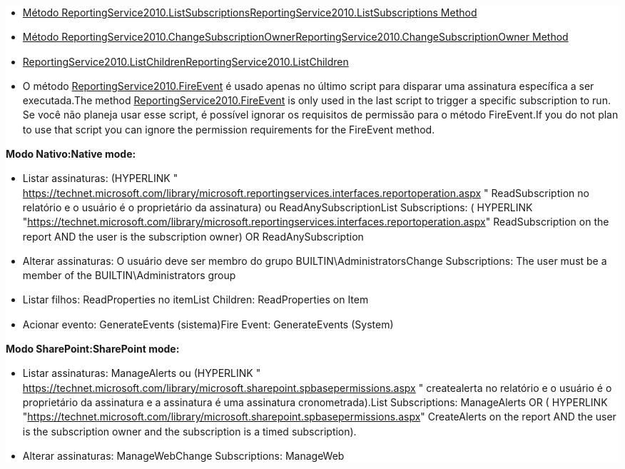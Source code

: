 -   [<span data-ttu-id="a2a7d-122">Método ReportingService2010.ListSubscriptions</span><span class="sxs-lookup"><span data-stu-id="a2a7d-122">ReportingService2010.ListSubscriptions Method</span></span>](https://technet.microsoft.com/library/reportservice2010.reportingservice2010.listsubscriptions.aspx)

-   [<span data-ttu-id="a2a7d-123">Método ReportingService2010.ChangeSubscriptionOwner</span><span class="sxs-lookup"><span data-stu-id="a2a7d-123">ReportingService2010.ChangeSubscriptionOwner Method</span></span>](https://technet.microsoft.com/library/reportservice2010.reportingservice2010.changesubscriptionowner.aspx)

-   [<span data-ttu-id="a2a7d-124">ReportingService2010.ListChildren</span><span class="sxs-lookup"><span data-stu-id="a2a7d-124">ReportingService2010.ListChildren</span></span>](https://technet.microsoft.com/library/reportservice2010.reportingservice2010.listchildren.aspx)

-   <span data-ttu-id="a2a7d-125">O método [ReportingService2010.FireEvent](https://technet.microsoft.com/library/reportservice2010.reportingservice2010.fireevent.aspx) é usado apenas no último script para disparar uma assinatura específica a ser executada.</span><span class="sxs-lookup"><span data-stu-id="a2a7d-125">The method [ReportingService2010.FireEvent](https://technet.microsoft.com/library/reportservice2010.reportingservice2010.fireevent.aspx) is only used in the last script to trigger a specific subscription to run.</span></span> <span data-ttu-id="a2a7d-126">Se você não planeja usar esse script, é possível ignorar os requisitos de permissão para o método FireEvent.</span><span class="sxs-lookup"><span data-stu-id="a2a7d-126">If you do not plan to use that script you can ignore the permission requirements for the FireEvent method.</span></span>

 <span data-ttu-id="a2a7d-127">**Modo Nativo:**</span><span class="sxs-lookup"><span data-stu-id="a2a7d-127">**Native mode:**</span></span>

-   <span data-ttu-id="a2a7d-128">Listar assinaturas: (HYPERLINK " https://technet.microsoft.com/library/microsoft.reportingservices.interfaces.reportoperation.aspx " ReadSubscription no relatório e o usuário é o proprietário da assinatura) ou ReadAnySubscription</span><span class="sxs-lookup"><span data-stu-id="a2a7d-128">List Subscriptions: ( HYPERLINK "https://technet.microsoft.com/library/microsoft.reportingservices.interfaces.reportoperation.aspx" ReadSubscription on the report AND the user is the subscription owner) OR ReadAnySubscription</span></span>

-   <span data-ttu-id="a2a7d-129">Alterar assinaturas: O usuário deve ser membro do grupo BUILTIN\Administrators</span><span class="sxs-lookup"><span data-stu-id="a2a7d-129">Change Subscriptions: The user must be a member of the BUILTIN\Administrators group</span></span>

-   <span data-ttu-id="a2a7d-130">Listar filhos: ReadProperties no item</span><span class="sxs-lookup"><span data-stu-id="a2a7d-130">List Children: ReadProperties on Item</span></span>

-   <span data-ttu-id="a2a7d-131">Acionar evento: GenerateEvents (sistema)</span><span class="sxs-lookup"><span data-stu-id="a2a7d-131">Fire Event: GenerateEvents (System)</span></span>

 <span data-ttu-id="a2a7d-132">**Modo SharePoint:**</span><span class="sxs-lookup"><span data-stu-id="a2a7d-132">**SharePoint mode:**</span></span>

-   <span data-ttu-id="a2a7d-133">Listar assinaturas: ManageAlerts ou (HYPERLINK " https://technet.microsoft.com/library/microsoft.sharepoint.spbasepermissions.aspx " createalerta no relatório e o usuário é o proprietário da assinatura e a assinatura é uma assinatura cronometrada).</span><span class="sxs-lookup"><span data-stu-id="a2a7d-133">List Subscriptions: ManageAlerts OR ( HYPERLINK "https://technet.microsoft.com/library/microsoft.sharepoint.spbasepermissions.aspx" CreateAlerts on the report AND the user is the subscription owner and the subscription is a timed subscription).</span></span>

-   <span data-ttu-id="a2a7d-134">Alterar assinaturas: ManageWeb</span><span class="sxs-lookup"><span data-stu-id="a2a7d-134">Change Subscriptions: ManageWeb</span></span>
